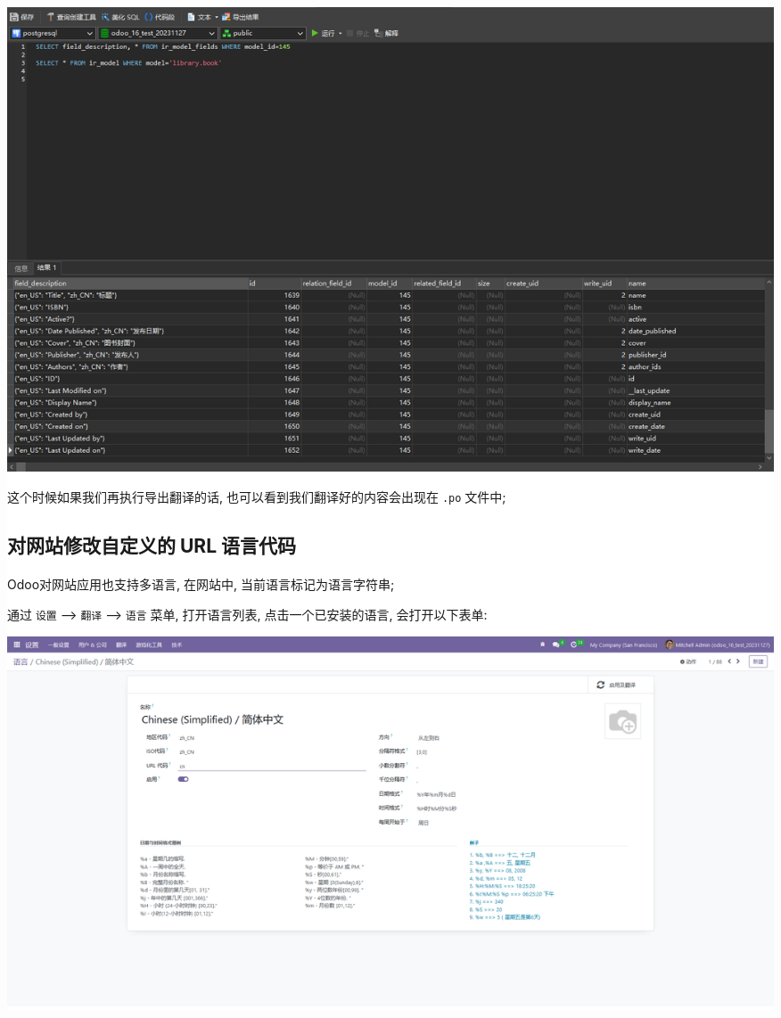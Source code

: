 ![field-translation-description](/images/odoo/S14/field_translation_description.png)

这个时候如果我们再执行导出翻译的话, 也可以看到我们翻译好的内容会出现在 `.po` 文件中;

## 对网站修改自定义的 URL 语言代码

Odoo对网站应用也支持多语言, 在网站中, 当前语言标记为语言字符串;

通过 `设置` --> `翻译` --> `语言` 菜单, 打开语言列表, 点击一个已安装的语言, 会打开以下表单:

![website-url-code](/images/odoo/S14/website_url_code.png)
